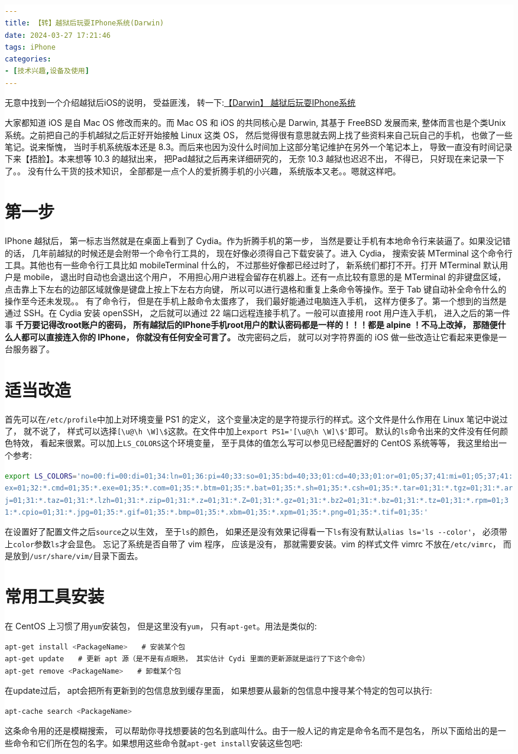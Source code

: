 ```yaml
---
title: 【转】越狱后玩耍IPhone系统(Darwin)
date: 2024-03-27 17:21:46
tags: iPhone
categories:
- [技术兴趣,设备及使用]
---
```

无意中找到一个介绍越狱后iOS的说明， 受益匪浅， 转一下:[【Darwin】 越狱后玩耍IPhone系统](https://www.cnblogs.com/franknihao/p/7360695.html)

大家都知道 iOS 是自 Mac OS 修改而来的。而 Mac OS 和 iOS 的共同核心是 Darwin, 其基于 FreeBSD 发展而来, 整体而言也是个类Unix系统。之前把自己的手机越狱之后正好开始接触 Linux 这类 OS， 然后觉得很有意思就去网上找了些资料来自己玩自己的手机， 也做了一些笔记。说来惭愧， 当时手机系统版本还是 8.3。而后来也因为没什么时间加上这部分笔记维护在另外一个笔记本上， 导致一直没有时间记录下来【捂脸】。本来想等 10.3 的越狱出来， 把Pad越狱之后再来详细研究的， 无奈 10.3 越狱也迟迟不出， 不得已， 只好现在来记录一下了。。
没有什么干货的技术知识， 全部都是一点个人的爱折腾手机的小兴趣， 系统版本又老。。嗯就这样吧。
# 第一步
IPhone 越狱后， 第一标志当然就是在桌面上看到了 Cydia。作为折腾手机的第一步， 当然是要让手机有本地命令行来装逼了。如果没记错的话， 几年前越狱的时候还是会附带一个命令行工具的， 现在好像必须得自己下载安装了。进入 Cydia， 搜索安装 MTerminal 这个命令行工具。其他也有一些命令行工具比如 mobileTerminal 什么的， 不过那些好像都已经过时了， 新系统们都打不开。打开 MTerminal 默认用户是 mobile， 退出时自动也会退出这个用户， 不用担心用户进程会留存在机器上。还有一点比较有意思的是 MTerminal 的非键盘区域， 点击靠上下左右的边部区域就像是键盘上按上下左右方向键， 所以可以进行退格和重复上条命令等操作。至于 Tab 键自动补全命令什么的操作至今还未发现。。
有了命令行， 但是在手机上敲命令太蛋疼了， 我们最好能通过电脑连入手机， 这样方便多了。第一个想到的当然是通过 SSH。在 Cydia 安装 openSSH， 之后就可以通过 22 端口远程连接手机了。一般可以直接用 root 用户连入手机， 进入之后的第一件事
**千万要记得改root账户的密码， 所有越狱后的IPhone手机root用户的默认密码都是一样的！！！都是 alpine ！不马上改掉， 那随便什么人都可以直接连入你的 IPhone， 你就没有任何安全可言了。**
改完密码之后， 就可以对字符界面的 iOS 做一些改造让它看起来更像是一台服务器了。
# 适当改造
首先可以在`/etc/profile`中加上对环境变量 PS1 的定义， 这个变量决定的是字符提示行的样式。这个文件是什么作用在 Linux 笔记中说过了， 就不说了， 样式可以选择`[\u@\h \W]\$`这款。在文件中加上`export PS1='[\u@\h \W]\$'`即可。
默认的`ls`命令出来的文件没有任何颜色特效， 看起来很累。可以加上`LS_COLORS`这个环境变量， 至于具体的值怎么写可以参见已经配置好的 CentOS 系统等等， 我这里给出一个参考: 
```bash
export LS_COLORS='no=00:fi=00:di=01;34:ln=01;36:pi=40;33:so=01;35:bd=40;33;01:cd=40;33;01:or=01;05;37;41:mi=01;05;37;41:ex=01;32:*.cmd=01;35:*.exe=01;35:*.com=01;35:*.btm=01;35:*.bat=01;35:*.sh=01;35:*.csh=01;35:*.tar=01;31:*.tgz=01;31:*.arj=01;31:*.taz=01;31:*.lzh=01;31:*.zip=01;31:*.z=01;31:*.Z=01;31:*.gz=01;31:*.bz2=01;31:*.bz=01;31:*.tz=01;31:*.rpm=01;31:*.cpio=01;31:*.jpg=01;35:*.gif=01;35:*.bmp=01;35:*.xbm=01;35:*.xpm=01;35:*.png=01;35:*.tif=01;35:'
```
在设置好了配置文件之后`source`之以生效， 至于`ls`的颜色， 如果还是没有效果记得看一下`ls`有没有默认`alias ls='ls --color'`， 必须带上`color`参数`ls`才会显色。
忘记了系统是否自带了 vim 程序， 应该是没有， 那就需要安装。vim 的样式文件 vimrc 不放在`/etc/vimrc`， 而是放到`/usr/share/vim/`目录下面去。
# 常用工具安装
在 CentOS 上习惯了用`yum`安装包， 但是这里没有`yum`， 只有`apt-get`。用法是类似的: 
```bash
apt-get install <PackageName>　　# 安装某个包
apt-get update　　# 更新 apt 源（是不是有点眼熟， 其实估计 Cydi 里面的更新源就是运行了下这个命令）
apt-get remove <PackageName>　　# 卸载某个包
```
在update过后， apt会把所有更新到的包信息放到缓存里面， 如果想要从最新的包信息中搜寻某个特定的包可以执行: 
```bash
apt-cache search <PackageName>
```
这条命令用的还是模糊搜索， 可以帮助你寻找想要装的包名到底叫什么。由于一般人记的肯定是命令名而不是包名， 所以下面给出的是一些命令和它们所在包的名字。如果想用这些命令就`apt-get install`安装这些包吧:
